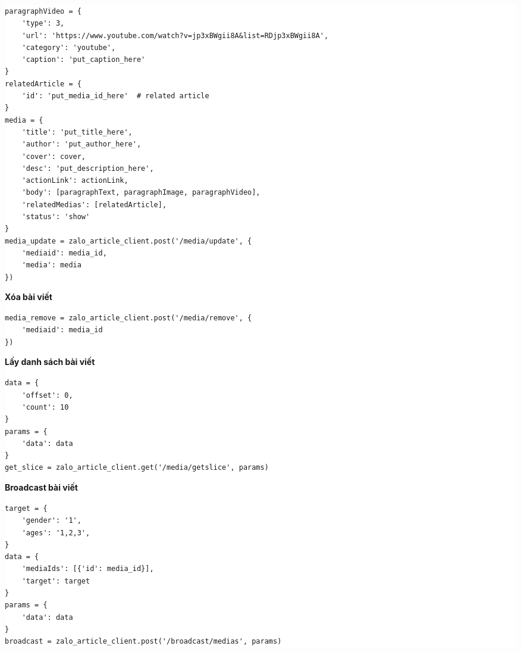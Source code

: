 ```
paragraphVideo = {
    'type': 3,
    'url': 'https://www.youtube.com/watch?v=jp3xBWgii8A&list=RDjp3xBWgii8A',
    'category': 'youtube',
    'caption': 'put_caption_here'
}
relatedArticle = {
    'id': 'put_media_id_here'  # related article
}
media = {
    'title': 'put_title_here',
    'author': 'put_author_here',
    'cover': cover,
    'desc': 'put_description_here',
    'actionLink': actionLink,
    'body': [paragraphText, paragraphImage, paragraphVideo],
    'relatedMedias': [relatedArticle],
    'status': 'show'
}
media_update = zalo_article_client.post('/media/update', {
    'mediaid': media_id,
    'media': media
})
```

**Xóa bài viết**
```
media_remove = zalo_article_client.post('/media/remove', {
    'mediaid': media_id
})
```

**Lấy danh sách bài viết**
```
data = {
    'offset': 0,
    'count': 10
}
params = {
    'data': data
}
get_slice = zalo_article_client.get('/media/getslice', params)
```

**Broadcast bài viết**
```
target = {
    'gender': '1',
    'ages': '1,2,3',
}
data = {
    'mediaIds': [{'id': media_id}],
    'target': target
}
params = {
    'data': data
}
broadcast = zalo_article_client.post('/broadcast/medias', params)
```
